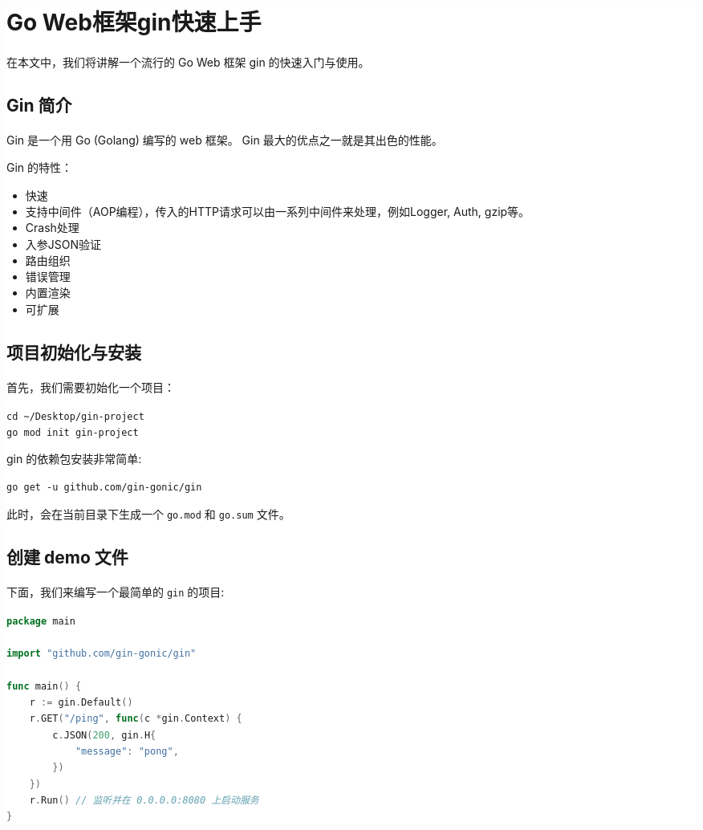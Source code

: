 # Go Web框架gin快速上手

在本文中，我们将讲解一个流行的 Go Web 框架 gin 的快速入门与使用。

## Gin 简介

Gin 是一个用 Go (Golang) 编写的 web 框架。
Gin 最大的优点之一就是其出色的性能。

Gin 的特性：

 - 快速
 - 支持中间件（AOP编程），传入的HTTP请求可以由一系列中间件来处理，例如Logger, Auth, gzip等。
 - Crash处理
 - 入参JSON验证
 - 路由组织
 - 错误管理
 - 内置渲染
 - 可扩展


## 项目初始化与安装

首先，我们需要初始化一个项目：

```shell
cd ~/Desktop/gin-project
go mod init gin-project
```

gin 的依赖包安装非常简单:

```shell
go get -u github.com/gin-gonic/gin
```

此时，会在当前目录下生成一个 `go.mod` 和 `go.sum` 文件。

## 创建 demo 文件

下面，我们来编写一个最简单的 `gin` 的项目:

```go
package main

import "github.com/gin-gonic/gin"

func main() {
    r := gin.Default()
    r.GET("/ping", func(c *gin.Context) {
        c.JSON(200, gin.H{
            "message": "pong",
        })
    })
    r.Run() // 监听并在 0.0.0.0:8080 上启动服务
}
```

